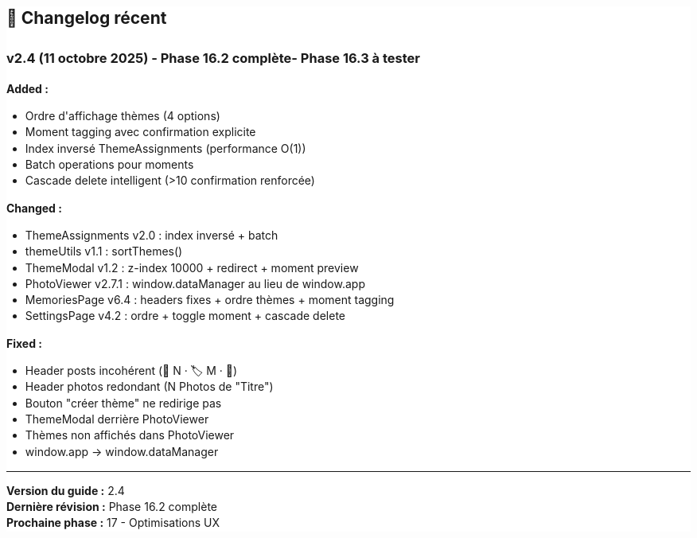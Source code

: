 
## 📝 Changelog récent

### v2.4 (11 octobre 2025) - Phase 16.2 complète- Phase 16.3 à tester

**Added :**

- Ordre d'affichage thèmes (4 options)
- Moment tagging avec confirmation explicite
- Index inversé ThemeAssignments (performance O(1))
- Batch operations pour moments
- Cascade delete intelligent (>10 confirmation renforcée)

**Changed :**

- ThemeAssignments v2.0 : index inversé + batch
- themeUtils v1.1 : sortThemes()
- ThemeModal v1.2 : z-index 10000 + redirect + moment preview
- PhotoViewer v2.7.1 : window.dataManager au lieu de window.app
- MemoriesPage v6.4 : headers fixes + ordre thèmes + moment tagging
- SettingsPage v4.2 : ordre + toggle moment + cascade delete

**Fixed :**

- Header posts incohérent (📸 N · 🏷️ M · 💬)
- Header photos redondant (N Photos de "Titre")
- Bouton "créer thème" ne redirige pas
- ThemeModal derrière PhotoViewer
- Thèmes non affichés dans PhotoViewer
- window.app → window.dataManager

---

**Version du guide :** 2.4  
**Dernière révision :** Phase 16.2 complète  
**Prochaine phase :** 17 - Optimisations UX